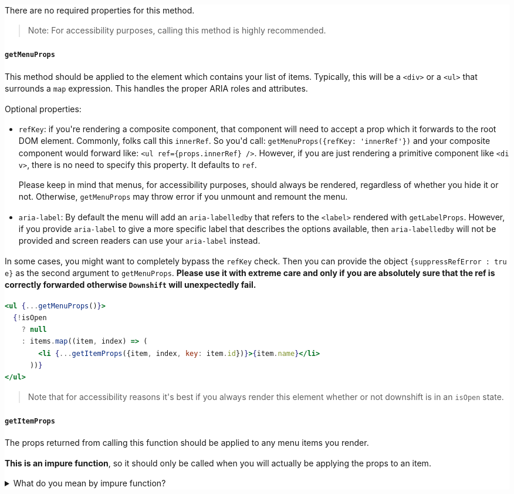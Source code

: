 There are no required properties for this method.

> Note: For accessibility purposes, calling this method is highly recommended.

#### `getMenuProps`

This method should be applied to the element which contains your list of items.
Typically, this will be a `<div>` or a `<ul>` that surrounds a `map` expression.
This handles the proper ARIA roles and attributes.

Optional properties:

- `refKey`: if you're rendering a composite component, that component will need
  to accept a prop which it forwards to the root DOM element. Commonly, folks
  call this `innerRef`. So you'd call: `getMenuProps({refKey: 'innerRef'})` and
  your composite component would forward like: `<ul ref={props.innerRef} />`.
  However, if you are just rendering a primitive component like `<div>`, there
  is no need to specify this property. It defaults to `ref`.

  Please keep in mind that menus, for accessibility purposes, should always be
  rendered, regardless of whether you hide it or not. Otherwise, `getMenuProps`
  may throw error if you unmount and remount the menu.

- `aria-label`: By default the menu will add an `aria-labelledby` that refers to
  the `<label>` rendered with `getLabelProps`. However, if you provide
  `aria-label` to give a more specific label that describes the options
  available, then `aria-labelledby` will not be provided and screen readers can
  use your `aria-label` instead.

In some cases, you might want to completely bypass the `refKey` check. Then you
can provide the object `{suppressRefError : true}` as the second argument to
`getMenuProps`. **Please use it with extreme care and only if you are absolutely
sure that the ref is correctly forwarded otherwise `Downshift` will unexpectedly
fail.**

```jsx
<ul {...getMenuProps()}>
  {!isOpen
    ? null
    : items.map((item, index) => (
        <li {...getItemProps({item, index, key: item.id})}>{item.name}</li>
      ))}
</ul>
```

> Note that for accessibility reasons it's best if you always render this
> element whether or not downshift is in an `isOpen` state.

#### `getItemProps`

The props returned from calling this function should be applied to any menu
items you render.

**This is an impure function**, so it should only be called when you will
actually be applying the props to an item.

<details><summary>What do you mean by impure function?</summary></details>

